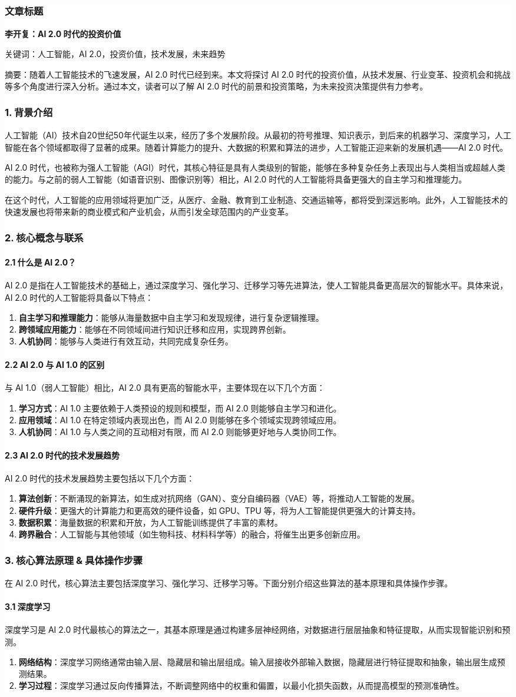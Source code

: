                  

### 文章标题

**李开复：AI 2.0 时代的投资价值**

关键词：人工智能，AI 2.0，投资价值，技术发展，未来趋势

摘要：随着人工智能技术的飞速发展，AI 2.0 时代已经到来。本文将探讨 AI 2.0 时代的投资价值，从技术发展、行业变革、投资机会和挑战等多个角度进行深入分析。通过本文，读者可以了解 AI 2.0 时代的前景和投资策略，为未来投资决策提供有力参考。

### 1. 背景介绍

人工智能（AI）技术自20世纪50年代诞生以来，经历了多个发展阶段。从最初的符号推理、知识表示，到后来的机器学习、深度学习，人工智能在各个领域都取得了显著的成果。随着计算能力的提升、大数据的积累和算法的进步，人工智能正迎来新的发展机遇——AI 2.0 时代。

AI 2.0 时代，也被称为强人工智能（AGI）时代，其核心特征是具有人类级别的智能，能够在多种复杂任务上表现出与人类相当或超越人类的能力。与之前的弱人工智能（如语音识别、图像识别等）相比，AI 2.0 时代的人工智能将具备更强大的自主学习和推理能力。

在这个时代，人工智能的应用领域将更加广泛，从医疗、金融、教育到工业制造、交通运输等，都将受到深远影响。此外，人工智能技术的快速发展也将带来新的商业模式和产业机会，从而引发全球范围内的产业变革。

### 2. 核心概念与联系

#### 2.1 什么是 AI 2.0？

AI 2.0 是指在人工智能技术的基础上，通过深度学习、强化学习、迁移学习等先进算法，使人工智能具备更高层次的智能水平。具体来说，AI 2.0 时代的人工智能将具备以下特点：

1. **自主学习和推理能力**：能够从海量数据中自主学习和发现规律，进行复杂逻辑推理。
2. **跨领域应用能力**：能够在不同领域间进行知识迁移和应用，实现跨界创新。
3. **人机协同**：能够与人类进行有效互动，共同完成复杂任务。

#### 2.2 AI 2.0 与 AI 1.0 的区别

与 AI 1.0（弱人工智能）相比，AI 2.0 具有更高的智能水平，主要体现在以下几个方面：

1. **学习方式**：AI 1.0 主要依赖于人类预设的规则和模型，而 AI 2.0 则能够自主学习和进化。
2. **应用领域**：AI 1.0 在特定领域内表现出色，而 AI 2.0 则能够在多个领域实现跨领域应用。
3. **人机协同**：AI 1.0 与人类之间的互动相对有限，而 AI 2.0 则能够更好地与人类协同工作。

#### 2.3 AI 2.0 时代的技术发展趋势

AI 2.0 时代的技术发展趋势主要包括以下几个方面：

1. **算法创新**：不断涌现的新算法，如生成对抗网络（GAN）、变分自编码器（VAE）等，将推动人工智能的发展。
2. **硬件升级**：更强大的计算能力和更高效的硬件设备，如 GPU、TPU 等，将为人工智能提供更强大的计算支持。
3. **数据积累**：海量数据的积累和开放，为人工智能训练提供了丰富的素材。
4. **跨界融合**：人工智能与其他领域（如生物科技、材料科学等）的融合，将催生出更多创新应用。

### 3. 核心算法原理 & 具体操作步骤

在 AI 2.0 时代，核心算法主要包括深度学习、强化学习、迁移学习等。下面分别介绍这些算法的基本原理和具体操作步骤。

#### 3.1 深度学习

深度学习是 AI 2.0 时代最核心的算法之一，其基本原理是通过构建多层神经网络，对数据进行层层抽象和特征提取，从而实现智能识别和预测。

1. **网络结构**：深度学习网络通常由输入层、隐藏层和输出层组成。输入层接收外部输入数据，隐藏层进行特征提取和抽象，输出层生成预测结果。
2. **学习过程**：深度学习通过反向传播算法，不断调整网络中的权重和偏置，以最小化损失函数，从而提高模型的预测准确性。

